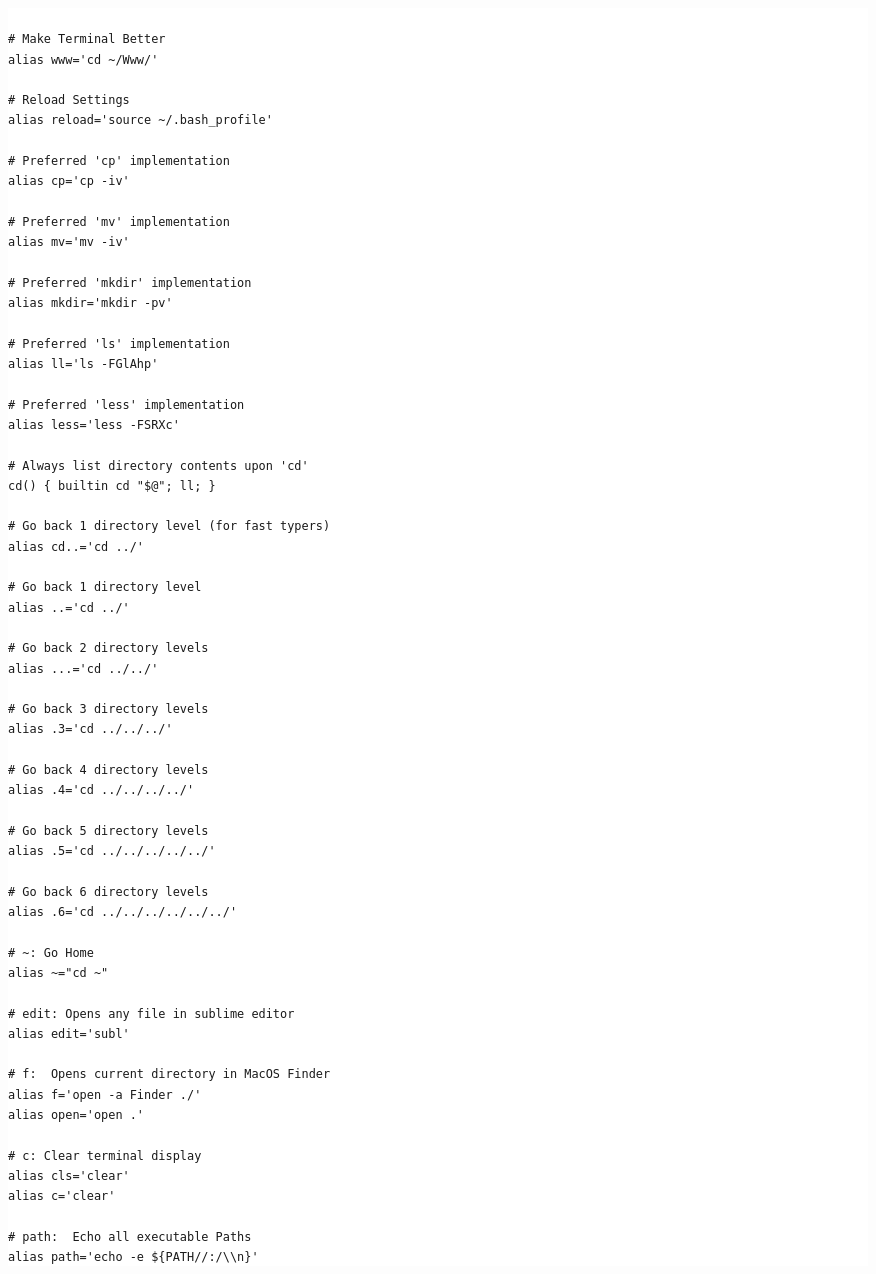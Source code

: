 ```

# Make Terminal Better
alias www='cd ~/Www/'

# Reload Settings
alias reload='source ~/.bash_profile'

# Preferred 'cp' implementation
alias cp='cp -iv'

# Preferred 'mv' implementation
alias mv='mv -iv'

# Preferred 'mkdir' implementation
alias mkdir='mkdir -pv'

# Preferred 'ls' implementation
alias ll='ls -FGlAhp'

# Preferred 'less' implementation
alias less='less -FSRXc'

# Always list directory contents upon 'cd'
cd() { builtin cd "$@"; ll; }

# Go back 1 directory level (for fast typers)
alias cd..='cd ../'

# Go back 1 directory level
alias ..='cd ../'

# Go back 2 directory levels
alias ...='cd ../../'

# Go back 3 directory levels
alias .3='cd ../../../'

# Go back 4 directory levels
alias .4='cd ../../../../'

# Go back 5 directory levels
alias .5='cd ../../../../../'

# Go back 6 directory levels
alias .6='cd ../../../../../../'

# ~: Go Home
alias ~="cd ~"

# edit: Opens any file in sublime editor
alias edit='subl'

# f:  Opens current directory in MacOS Finder
alias f='open -a Finder ./'
alias open='open .'

# c: Clear terminal display
alias cls='clear'
alias c='clear'

# path:  Echo all executable Paths
alias path='echo -e ${PATH//:/\\n}'

```